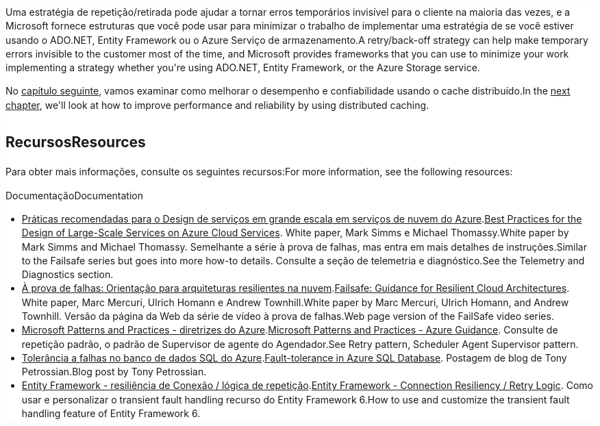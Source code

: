 <span data-ttu-id="cad19-160">Uma estratégia de repetição/retirada pode ajudar a tornar erros temporários invisível para o cliente na maioria das vezes, e a Microsoft fornece estruturas que você pode usar para minimizar o trabalho de implementar uma estratégia de se você estiver usando o ADO.NET, Entity Framework ou o Azure Serviço de armazenamento.</span><span class="sxs-lookup"><span data-stu-id="cad19-160">A retry/back-off strategy can help make temporary errors invisible to the customer most of the time, and Microsoft provides frameworks that you can use to minimize your work implementing a strategy whether you're using ADO.NET, Entity Framework, or the Azure Storage service.</span></span>

<span data-ttu-id="cad19-161">No [capítulo seguinte](distributed-caching.md), vamos examinar como melhorar o desempenho e confiabilidade usando o cache distribuído.</span><span class="sxs-lookup"><span data-stu-id="cad19-161">In the [next chapter](distributed-caching.md), we'll look at how to improve performance and reliability by using distributed caching.</span></span>

## <a name="resources"></a><span data-ttu-id="cad19-162">Recursos</span><span class="sxs-lookup"><span data-stu-id="cad19-162">Resources</span></span>

<span data-ttu-id="cad19-163">Para obter mais informações, consulte os seguintes recursos:</span><span class="sxs-lookup"><span data-stu-id="cad19-163">For more information, see the following resources:</span></span>

<span data-ttu-id="cad19-164">Documentação</span><span class="sxs-lookup"><span data-stu-id="cad19-164">Documentation</span></span>

- <span data-ttu-id="cad19-165">[Práticas recomendadas para o Design de serviços em grande escala em serviços de nuvem do Azure](https://msdn.microsoft.com/library/windowsazure/jj717232.aspx).</span><span class="sxs-lookup"><span data-stu-id="cad19-165">[Best Practices for the Design of Large-Scale Services on Azure Cloud Services](https://msdn.microsoft.com/library/windowsazure/jj717232.aspx).</span></span> <span data-ttu-id="cad19-166">White paper, Mark Simms e Michael Thomassy.</span><span class="sxs-lookup"><span data-stu-id="cad19-166">White paper by Mark Simms and Michael Thomassy.</span></span> <span data-ttu-id="cad19-167">Semelhante a série à prova de falhas, mas entra em mais detalhes de instruções.</span><span class="sxs-lookup"><span data-stu-id="cad19-167">Similar to the Failsafe series but goes into more how-to details.</span></span> <span data-ttu-id="cad19-168">Consulte a seção de telemetria e diagnóstico.</span><span class="sxs-lookup"><span data-stu-id="cad19-168">See the Telemetry and Diagnostics section.</span></span>
- <span data-ttu-id="cad19-169">[À prova de falhas: Orientação para arquiteturas resilientes na nuvem](https://msdn.microsoft.com/library/windowsazure/jj853352.aspx).</span><span class="sxs-lookup"><span data-stu-id="cad19-169">[Failsafe: Guidance for Resilient Cloud Architectures](https://msdn.microsoft.com/library/windowsazure/jj853352.aspx).</span></span> <span data-ttu-id="cad19-170">White paper, Marc Mercuri, Ulrich Homann e Andrew Townhill.</span><span class="sxs-lookup"><span data-stu-id="cad19-170">White paper by Marc Mercuri, Ulrich Homann, and Andrew Townhill.</span></span> <span data-ttu-id="cad19-171">Versão da página da Web da série de vídeo à prova de falhas.</span><span class="sxs-lookup"><span data-stu-id="cad19-171">Web page version of the FailSafe video series.</span></span>
- <span data-ttu-id="cad19-172">[Microsoft Patterns and Practices - diretrizes do Azure](https://msdn.microsoft.com/library/dn568099.aspx).</span><span class="sxs-lookup"><span data-stu-id="cad19-172">[Microsoft Patterns and Practices - Azure Guidance](https://msdn.microsoft.com/library/dn568099.aspx).</span></span> <span data-ttu-id="cad19-173">Consulte de repetição padrão, o padrão de Supervisor de agente do Agendador.</span><span class="sxs-lookup"><span data-stu-id="cad19-173">See Retry pattern, Scheduler Agent Supervisor pattern.</span></span>
- <span data-ttu-id="cad19-174">[Tolerância a falhas no banco de dados SQL do Azure](https://blogs.msdn.com/b/windowsazure/archive/2012/07/30/fault-tolerance-in-windows-azure-sql-database.aspx).</span><span class="sxs-lookup"><span data-stu-id="cad19-174">[Fault-tolerance in Azure SQL Database](https://blogs.msdn.com/b/windowsazure/archive/2012/07/30/fault-tolerance-in-windows-azure-sql-database.aspx).</span></span> <span data-ttu-id="cad19-175">Postagem de blog de Tony Petrossian.</span><span class="sxs-lookup"><span data-stu-id="cad19-175">Blog post by Tony Petrossian.</span></span>
- <span data-ttu-id="cad19-176">[Entity Framework - resiliência de Conexão / lógica de repetição](https://msdn.microsoft.com/data/dn456835).</span><span class="sxs-lookup"><span data-stu-id="cad19-176">[Entity Framework - Connection Resiliency / Retry Logic](https://msdn.microsoft.com/data/dn456835).</span></span> <span data-ttu-id="cad19-177">Como usar e personalizar o transient fault handling recurso do Entity Framework 6.</span><span class="sxs-lookup"><span data-stu-id="cad19-177">How to use and customize the transient fault handling feature of Entity Framework 6.</span></span>